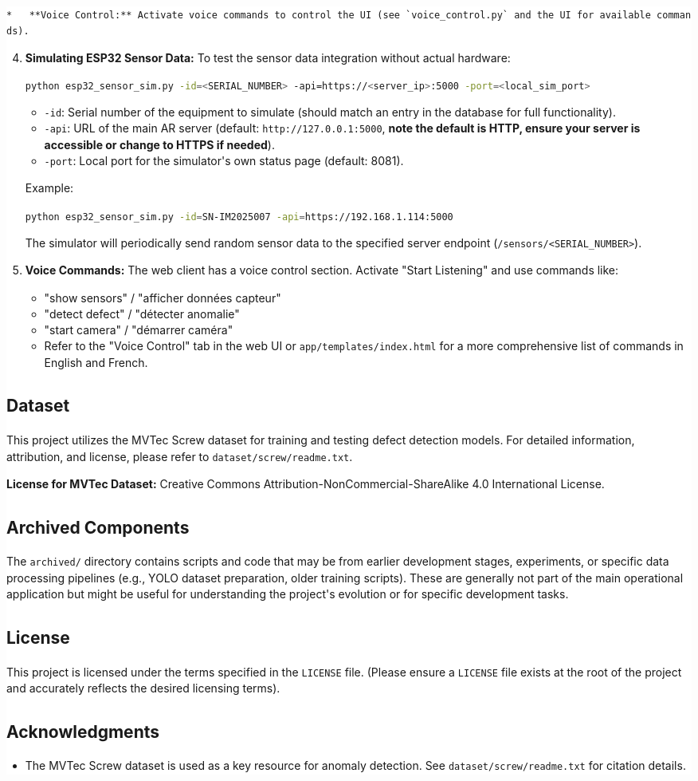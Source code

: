     *   **Voice Control:** Activate voice commands to control the UI (see `voice_control.py` and the UI for available commands).

4.  **Simulating ESP32 Sensor Data:**
    To test the sensor data integration without actual hardware:
    ```bash
    python esp32_sensor_sim.py -id=<SERIAL_NUMBER> -api=https://<server_ip>:5000 -port=<local_sim_port>
    ```
    *   `-id`: Serial number of the equipment to simulate (should match an entry in the database for full functionality).
    *   `-api`: URL of the main AR server (default: `http://127.0.0.1:5000`, **note the default is HTTP, ensure your server is accessible or change to HTTPS if needed**).
    *   `-port`: Local port for the simulator's own status page (default: 8081).

    Example:
    ```bash
    python esp32_sensor_sim.py -id=SN-IM2025007 -api=https://192.168.1.114:5000
    ```
    The simulator will periodically send random sensor data to the specified server endpoint (`/sensors/<SERIAL_NUMBER>`).

5.  **Voice Commands:**
    The web client has a voice control section. Activate "Start Listening" and use commands like:
    *   "show sensors" / "afficher données capteur"
    *   "detect defect" / "détecter anomalie"
    *   "start camera" / "démarrer caméra"
    *   Refer to the "Voice Control" tab in the web UI or `app/templates/index.html` for a more comprehensive list of commands in English and French.

## Dataset

This project utilizes the MVTec Screw dataset for training and testing defect detection models.
For detailed information, attribution, and license, please refer to `dataset/screw/readme.txt`.

**License for MVTec Dataset:** Creative Commons Attribution-NonCommercial-ShareAlike 4.0 International License.

## Archived Components

The `archived/` directory contains scripts and code that may be from earlier development stages, experiments, or specific data processing pipelines (e.g., YOLO dataset preparation, older training scripts). These are generally not part of the main operational application but might be useful for understanding the project's evolution or for specific development tasks.

## License

This project is licensed under the terms specified in the `LICENSE` file. (Please ensure a `LICENSE` file exists at the root of the project and accurately reflects the desired licensing terms).

## Acknowledgments

*   The MVTec Screw dataset is used as a key resource for anomaly detection. See `dataset/screw/readme.txt` for citation details.

